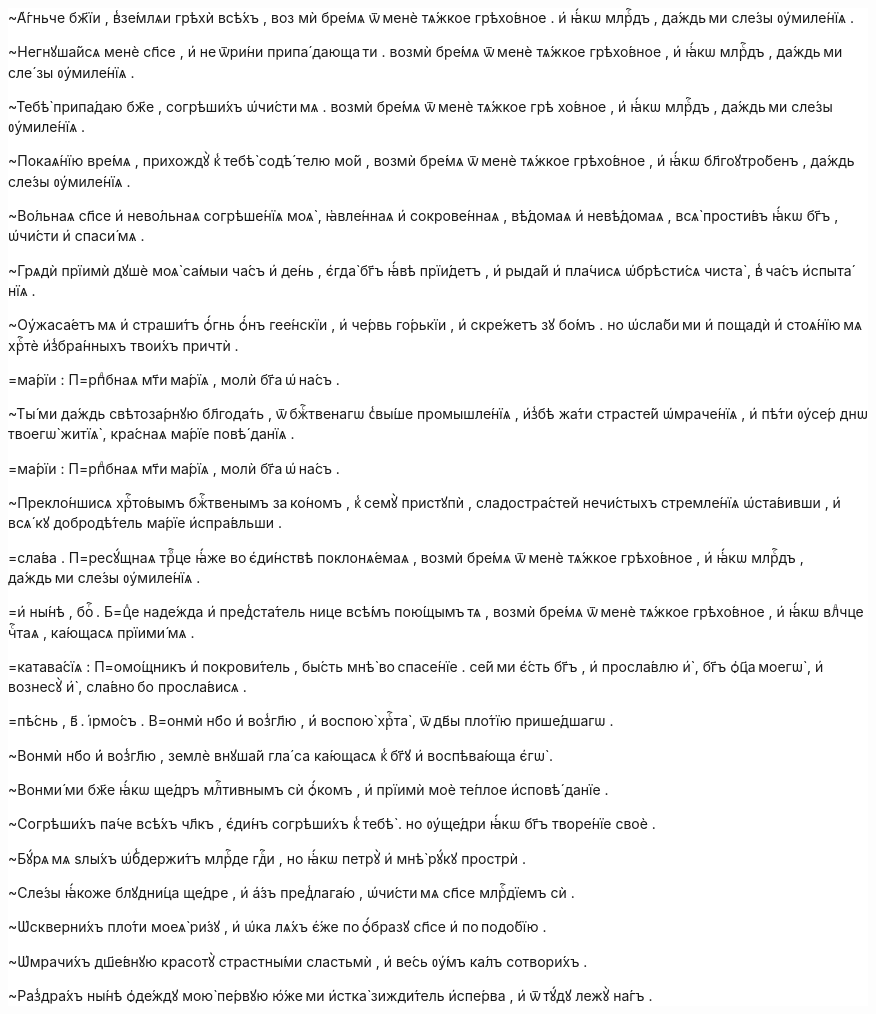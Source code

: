 ~А҆́гньче бж҃їи , в̾зе́млѧи грѣхѝ всѣ́хъ , воз мѝ бре́мѧ ѿ менѐ тѧ́жкое грѣхо́вное . и҆ ꙗ҆́кѡ млрⷭ҇дъ , да́ждь ми сле́зы ᲂу҆миле́нїѧ .

~Негнꙋша́йсѧ менѐ сп҃се , и҆ не ѿри́ни припа́ дающа ти . возмѝ бре́мѧ ѿ менѐ тѧ́жкое грѣхо́вное , и҆ ꙗ҆́кѡ млрⷭ҇дъ , да́ждь ми сле́ зы ᲂу҆миле́нїѧ .

~Тебѣ̀ припа́даю бж҃е , согрѣши́хъ ѡ҆чи́сти мѧ . возмѝ бре́мѧ ѿ менѐ тѧ́жкое грѣ хо́вное , и҆ ꙗ҆́кѡ млрⷭ҇дъ , да́ждь ми сле́зы ᲂу҆миле́нїѧ .

~Покаѧ́нїю вре́мѧ , прихождꙋ̀ к̾ тебѣ̀ содѣ́ телю мо́й , возмѝ бре́мѧ ѿ менѐ тѧ́жкое грѣхо́вное , и҆ ꙗ҆́кѡ бл҃гоꙋтро́бенъ , да́ждь сле́зы ᲂу҆миле́нїѧ .

~Во́льнаѧ сп҃се и҆ нево́льнаѧ согрѣше́нїѧ моѧ̀ , ꙗ҆вле́ннаѧ и҆ сокрове́ннаѧ , вѣ́домаѧ и҆ невѣ́домаѧ , всѧ̀ прости́въ ꙗ҆́кѡ бг҃ъ , ѡ҆чи́сти и҆ спаси́ мѧ .

~Грѧдѝ прїимѝ дꙋшѐ моѧ̀ са́мыи ча́съ и҆ де́нь , є҆гда̀ бг҃ъ ꙗ҆́вѣ прїи́детъ , и҆ рыда́й и҆ пла́чисѧ ѡ҆брѣсти́сѧ чиста̀ , в̾ ча́съ и҆спыта́ нїѧ .

~Оу҆жаса́етъ мѧ и҆ страши́тъ ѻ҆́гнь ѻ҆́нъ гее́нскїи , и҆ че́рвь го́рькїи , и҆ скре́жетъ зꙋ бо́мъ . но ѡ҆сла́би ми и҆ пощадѝ и҆ стоѧ́нїю мѧ хрⷭ҇тѐ и҆з̾бра́нныхъ твои́хъ причтѝ .

=ма́рїи : П=рпⷣбнаѧ мт҃и ма́рїѧ , молѝ бг҃а ѡ҆ на́съ .

~Ты́ ми да́ждь свѣтоза́рнꙋю бл҃года́ть , ѿ бжⷭ҇твенагѡ с̾вы́ше промышле́нїѧ , и҆з̾бѣ жа́ти страсте́й ѡ҆мраче́нїѧ , и҆ пѣ́ти ᲂу҆се́р днѡ твоегѡ̀ житїѧ̀ , кра́снаѧ ма́рїе повѣ́ данїѧ .

=ма́рїи : П=рпⷣбнаѧ мт҃и ма́рїѧ , молѝ бг҃а ѡ҆ на́съ .

~Прекло́ншисѧ хрⷭ҇то́вымъ бжⷭ҇твенымъ за ко́номъ , к̾ семꙋ̀ пристꙋпѝ , сладостра́стей нечи́стыхъ стремле́нїѧ ѡ҆ста́вивши , и҆ всѧ́ кꙋ добродѣ́тель ма́рїе и҆спра́вльши .

=сла́ва . П=ресꙋ́щнаѧ трⷪ҇це ꙗ҆́же во є҆ди́нствѣ поклонѧ́емаѧ , возмѝ бре́мѧ ѿ менѐ тѧ́жкое грѣхо́вное , и҆ ꙗ҆́кѡ млрⷭ҇дъ , да́ждь ми сле́зы ᲂу҆миле́нїѧ .

=и҆ ны́нѣ , боⷢ҇ . Б=цⷣе наде́жда и҆ пред̾ста́тель нице всѣ́мъ пою́щымъ тѧ , возмѝ бре́мѧ ѿ менѐ тѧ́жкое грѣхо́вное , и҆ ꙗ҆́кѡ влⷣчце чⷭ҇таѧ , ка́ющасѧ прїими́ мѧ .

=катава́сїѧ : П=омо́щникъ и҆ покрови́тель , бы́сть мнѣ̀ во спасе́нїе . се́й ми є҆́сть бг҃ъ , и҆ просла́влю и҆̀ , бг҃ъ ѻ҆ц҃а моегѡ̀ , и҆ вознесꙋ̀ и҆̀ , сла́вно бо просла́висѧ .

=пѣ́снь , в҃ . і҆рмо́съ . В=онмѝ нб҃о и҆҆ воз̾гл҃ю , и҆҆ воспою̀ хрⷭ҇та̀ , ѿ дв҃ы пло́тїю прише́дшагѡ .

~Вонмѝ нб҃о и҆҆ воз̾гл҃ю , землѐ внꙋша́й гла́ са ка́ющасѧ к̾ бг҃ꙋ и҆ воспѣва́юща є҆гѡ̀ .

~Вонми́ ми бж҃е ꙗ҆́кѡ ще́дръ млⷭ҇тивнымъ сѝ ѻ҆́комъ , и҆ прїимѝ моѐ те́плое и҆сповѣ́ данїе .

~Согрѣши́хъ па́че всѣ́хъ чл҃къ , є҆ди́нъ согрѣши́хъ к̾ тебѣ̀ . но ᲂу҆ще́дри ꙗ҆́кѡ бг҃ъ творе́нїе своѐ .

~Бꙋ́рѧ мѧ ѕлы́хъ ѡ҆б̾держи́тъ млрⷭ҇де гдⷭ҇и , но ꙗ҆́кѡ петрꙋ̀ и҆ мнѣ̀ рꙋ́кꙋ прострѝ .

~Сле́зы ꙗ҆́коже блꙋдни́ца ще́дре , и҆ а҆́зъ пред̾лага́ю , ѡ҆чи́сти мѧ сп҃се млрⷭ҇дїемъ сѝ .

~Ѡ҆скверни́хъ пло́ти моеѧ̀ ри́зꙋ , и҆ ѡ҆ка лѧ́хъ є҆́же по ѻ҆́бразꙋ сп҃се и҆ по подо́бїю .

~Ѡ҆мрачи́хъ дш҃е́внꙋю красотꙋ̀ страстны́ми сластьмѝ , и҆ ве́сь ᲂу҆́мъ ка́лъ сотвори́хъ .

~Раз̾дра́хъ ны́нѣ ѻ҆де́ждꙋ мою̀ пе́рвꙋю ю҆́же ми и҆стка̀ зижди́тель и҆спе́рва , и҆ ѿ тꙋ́дꙋ лежꙋ̀ на́гъ .
